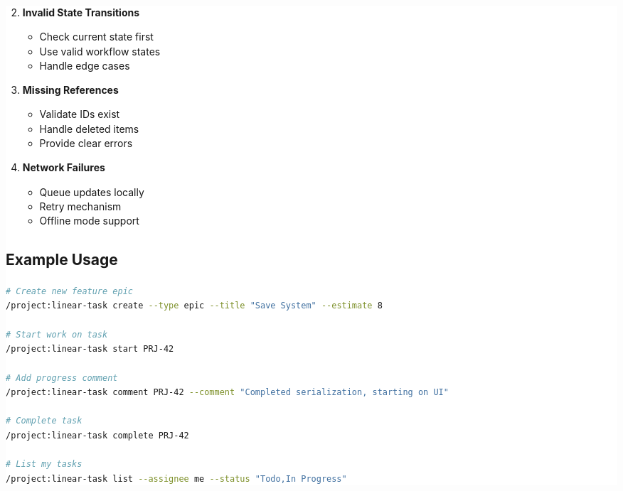 2. **Invalid State Transitions**
   - Check current state first
   - Use valid workflow states
   - Handle edge cases

3. **Missing References**
   - Validate IDs exist
   - Handle deleted items
   - Provide clear errors

4. **Network Failures**
   - Queue updates locally
   - Retry mechanism
   - Offline mode support
</error-handling>

## Example Usage

```bash
# Create new feature epic
/project:linear-task create --type epic --title "Save System" --estimate 8

# Start work on task
/project:linear-task start PRJ-42

# Add progress comment
/project:linear-task comment PRJ-42 --comment "Completed serialization, starting on UI"

# Complete task
/project:linear-task complete PRJ-42

# List my tasks
/project:linear-task list --assignee me --status "Todo,In Progress"
```